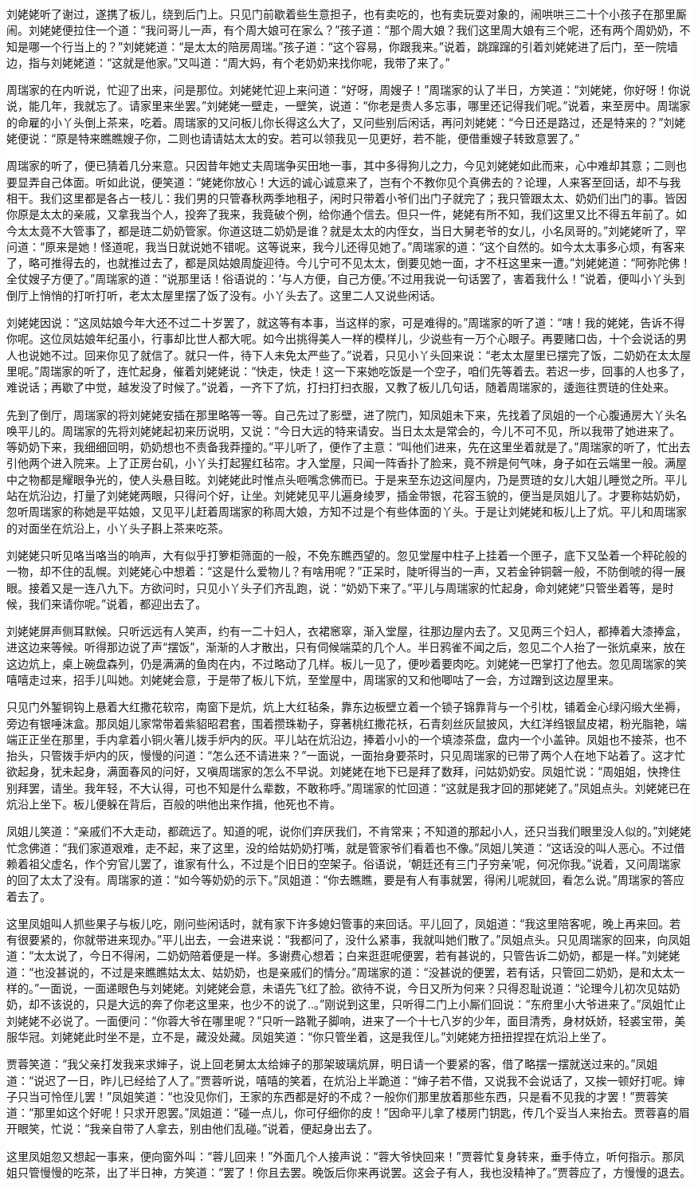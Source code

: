 刘姥姥听了谢过，遂携了板儿，绕到后门上。只见门前歇着些生意担子，也有卖吃的，也有卖玩耍对象的，闹哄哄三二十个小孩子在那里厮闹。刘姥姥便拉住一个道：“我问哥儿一声，有个周大娘可在家么？”孩子道：“那个周大娘？我们这里周大娘有三个呢，还有两个周奶奶，不知是哪一个行当上的？”刘姥姥道：“是太太的陪房周瑞。”孩子道：“这个容易，你跟我来。”说着，跳蹿蹿的引着刘姥姥进了后门，至一院墙边，指与刘姥姥道：“这就是他家。”又叫道：“周大妈，有个老奶奶来找你呢，我带了来了。”

周瑞家的在内听说，忙迎了出来，问是那位。刘姥姥忙迎上来问道：“好呀，周嫂子！”周瑞家的认了半日，方笑道：“刘姥姥，你好呀！你说说，能几年，我就忘了。请家里来坐罢。”刘姥姥一壁走，一壁笑，说道：“你老是贵人多忘事，哪里还记得我们呢。”说着，来至房中。周瑞家的命雇的小丫头倒上茶来，吃着。周瑞家的又问板儿你长得这么大了，又问些别后闲话，再问刘姥姥：“今日还是路过，还是特来的？”刘姥姥便说：“原是特来瞧瞧嫂子你，二则也请请姑太太的安。若可以领我见一见更好，若不能，便借重嫂子转致意罢了。”

周瑞家的听了，便已猜着几分来意。只因昔年她丈夫周瑞争买田地一事，其中多得狗儿之力，今见刘姥姥如此而来，心中难却其意；二则也要显弄自己体面。听如此说，便笑道：“姥姥你放心！大远的诚心诚意来了，岂有个不教你见个真佛去的？论理，人来客至回话，却不与我相干。我们这里都是各占一枝儿：我们男的只管春秋两季地租子，闲时只带着小爷们出门子就完了；我只管跟太太、奶奶们出门的事。皆因你原是太太的亲戚，又拿我当个人，投奔了我来，我竟破个例，给你通个信去。但只一件，姥姥有所不知，我们这里又比不得五年前了。如今太太竟不大管事了，都是琏二奶奶管家。你道这琏二奶奶是谁？就是太太的内侄女，当日大舅老爷的女儿，小名凤哥的。”刘姥姥听了，罕问道：“原来是她！怪道呢，我当日就说她不错呢。这等说来，我今儿还得见她了。”周瑞家的道：“这个自然的。如今太太事多心烦，有客来了，略可推得去的，也就推过去了，都是凤姑娘周旋迎待。今儿宁可不见太太，倒要见她一面，才不枉这里来一遭。”刘姥姥道：“阿弥陀佛！全仗嫂子方便了。”周瑞家的道：“说那里话！俗语说的：‘与人方便，自己方便。’不过用我说一句话罢了，害着我什么！”说着，便叫小丫头到倒厅上悄悄的打听打听，老太太屋里摆了饭了没有。小丫头去了。这里二人又说些闲话。

刘姥姥因说：“这凤姑娘今年大还不过二十岁罢了，就这等有本事，当这样的家，可是难得的。”周瑞家的听了道：“嗐！我的姥姥，告诉不得你呢。这位凤姑娘年纪虽小，行事却比世人都大呢。如今出挑得美人一样的模样儿，少说些有一万个心眼子。再要赌口齿，十个会说话的男人也说她不过。回来你见了就信了。就只一件，待下人未免太严些了。”说着，只见小丫头回来说：“老太太屋里已摆完了饭，二奶奶在太太屋里呢。”周瑞家的听了，连忙起身，催着刘姥姥说：“快走，快走！这一下来她吃饭是一个空子，咱们先等着去。若迟一步，回事的人也多了，难说话；再歇了中觉，越发没了时候了。”说着，一齐下了炕，打扫打扫衣服，又教了板儿几句话，随着周瑞家的，逶迤往贾琏的住处来。

先到了倒厅，周瑞家的将刘姥姥安插在那里略等一等。自己先过了影壁，进了院门，知凤姐未下来，先找着了凤姐的一个心腹通房大丫头名唤平儿的。周瑞家的先将刘姥姥起初来历说明，又说：“今日大远的特来请安。当日太太是常会的，今儿不可不见，所以我带了她进来了。等奶奶下来，我细细回明，奶奶想也不责备我莽撞的。”平儿听了，便作了主意：“叫他们进来，先在这里坐着就是了。”周瑞家的听了，忙出去引他两个进入院来。上了正房台矶，小丫头打起猩红毡帘。才入堂屋，只闻一阵香扑了脸来，竟不辨是何气味，身子如在云端里一般。满屋中之物都是耀眼争光的，使人头悬目眩。刘姥姥此时惟点头咂嘴念佛而已。于是来至东边这间屋内，乃是贾琏的女儿大姐儿睡觉之所。平儿站在炕沿边，打量了刘姥姥两眼，只得问个好，让坐。刘姥姥见平儿遍身绫罗，插金带银，花容玉貌的，便当是凤姐儿了。才要称姑奶奶，忽听周瑞家的称她是平姑娘，又见平儿赶着周瑞家的称周大娘，方知不过是个有些体面的丫头。于是让刘姥姥和板儿上了炕。平儿和周瑞家的对面坐在炕沿上，小丫头子斟上茶来吃茶。

刘姥姥只听见咯当咯当的响声，大有似乎打箩柜筛面的一般，不免东瞧西望的。忽见堂屋中柱子上挂着一个匣子，底下又坠着一个秤砣般的一物，却不住的乱幌。刘姥姥心中想着：“这是什么爱物儿？有啥用呢？”正呆时，陡听得当的一声，又若金钟铜磬一般，不防倒唬的得一展眼。接着又是一连八九下。方欲问时，只见小丫头子们齐乱跑，说：“奶奶下来了。”平儿与周瑞家的忙起身，命刘姥姥“只管坐着等，是时候，我们来请你呢。”说着，都迎出去了。

刘姥姥屏声侧耳默候。只听远远有人笑声，约有一二十妇人，衣裙窸窣，渐入堂屋，往那边屋内去了。又见两三个妇人，都捧着大漆捧盒，进这边来等候。听得那边说了声“摆饭”，渐渐的人才散出，只有伺候端菜的几个人。半日鸦雀不闻之后，忽见二个人抬了一张炕桌来，放在这边炕上，桌上碗盘森列，仍是满满的鱼肉在内，不过略动了几样。板儿一见了，便吵着要肉吃。刘姥姥一巴掌打了他去。忽见周瑞家的笑嘻嘻走过来，招手儿叫她。刘姥姥会意，于是带了板儿下炕，至堂屋中，周瑞家的又和他唧咕了一会，方过蹭到这边屋里来。

只见门外錾铜钩上悬着大红撒花软帘，南窗下是炕，炕上大红毡条，靠东边板壁立着一个锁子锦靠背与一个引枕，铺着金心绿闪缎大坐褥，旁边有银唾沫盒。那凤姐儿家常带着紫貂昭君套，围着攒珠勒子，穿著桃红撒花袄，石青刻丝灰鼠披风，大红洋绉银鼠皮裙，粉光脂艳，端端正正坐在那里，手内拿着小铜火箸儿拨手炉内的灰。平儿站在炕沿边，捧着小小的一个填漆茶盘，盘内一个小盖钟。凤姐也不接茶，也不抬头，只管拨手炉内的灰，慢慢的问道：“怎么还不请进来？”一面说，一面抬身要茶时，只见周瑞家的已带了两个人在地下站着了。这才忙欲起身，犹未起身，满面春风的问好，又嗔周瑞家的怎么不早说。刘姥姥在地下已是拜了数拜，问姑奶奶安。凤姐忙说：“周姐姐，快搀住别拜罢，请坐。我年轻，不大认得，可也不知是什么辈数，不敢称呼。”周瑞家的忙回道：“这就是我才回的那姥姥了。”凤姐点头。刘姥姥已在炕沿上坐下。板儿便躲在背后，百般的哄他出来作揖，他死也不肯。

凤姐儿笑道：“亲戚们不大走动，都疏远了。知道的呢，说你们弃厌我们，不肯常来；不知道的那起小人，还只当我们眼里没人似的。”刘姥姥忙念佛道：“我们家道艰难，走不起，来了这里，没的给姑奶奶打嘴，就是管家爷们看着也不像。”凤姐儿笑道：“这话没的叫人恶心。不过借赖着祖父虚名，作个穷官儿罢了，谁家有什么，不过是个旧日的空架子。俗语说，‘朝廷还有三门子穷亲’呢，何况你我。”说着，又问周瑞家的回了太太了没有。周瑞家的道：“如今等奶奶的示下。”凤姐道：“你去瞧瞧，要是有人有事就罢，得闲儿呢就回，看怎么说。”周瑞家的答应着去了。

这里凤姐叫人抓些果子与板儿吃，刚问些闲话时，就有家下许多媳妇管事的来回话。平儿回了，凤姐道：“我这里陪客呢，晚上再来回。若有很要紧的，你就带进来现办。”平儿出去，一会进来说：“我都问了，没什么紧事，我就叫她们散了。”凤姐点头。只见周瑞家的回来，向凤姐道：“太太说了，今日不得闲，二奶奶陪着便是一样。多谢费心想着；白来逛逛呢便罢，若有甚说的，只管告诉二奶奶，都是一样。”刘姥姥道：“也没甚说的，不过是来瞧瞧姑太太、姑奶奶，也是亲戚们的情分。”周瑞家的道：“没甚说的便罢，若有话，只管回二奶奶，是和太太一样的。”一面说，一面递眼色与刘姥姥。刘姥姥会意，未语先飞红了脸。欲待不说，今日又所为何来？只得忍耻说道：“论理今儿初次见姑奶奶，却不该说的，只是大远的奔了你老这里来，也少不的说了..。”刚说到这里，只听得二门上小厮们回说：“东府里小大爷进来了。”凤姐忙止刘姥姥不必说了。一面便问：“你蓉大爷在哪里呢？”只听一路靴子脚响，进来了一个十七八岁的少年，面目清秀，身材妖娇，轻裘宝带，美服华冠。刘姥姥此时坐不是，立不是，藏没处藏。凤姐笑道：“你只管坐着，这是我侄儿。”刘姥姥方扭扭捏捏在炕沿上坐了。

贾蓉笑道：“我父亲打发我来求婶子，说上回老舅太太给婶子的那架玻璃炕屏，明日请一个要紧的客，借了略摆一摆就送过来的。”凤姐道：“说迟了一日，昨儿已经给了人了。”贾蓉听说，嘻嘻的笑着，在炕沿上半跪道：“婶子若不借，又说我不会说话了，又挨一顿好打呢。婶子只当可怜侄儿罢！”凤姐笑道：“也没见你们，王家的东西都是好的不成？一般你们那里放着那些东西，只是看不见我的才罢！”贾蓉笑道：“那里如这个好呢！只求开恩罢。”凤姐道：“碰一点儿，你可仔细你的皮！”因命平儿拿了楼房门钥匙，传几个妥当人来抬去。贾蓉喜的眉开眼笑，忙说：“我亲自带了人拿去，别由他们乱碰。”说着，便起身出去了。

这里凤姐忽又想起一事来，便向窗外叫：“蓉儿回来！”外面几个人接声说：“蓉大爷快回来！”贾蓉忙复身转来，垂手侍立，听何指示。那凤姐只管慢慢的吃茶，出了半日神，方笑道：“罢了！你且去罢。晚饭后你来再说罢。这会子有人，我也没精神了。”贾蓉应了，方慢慢的退去。
